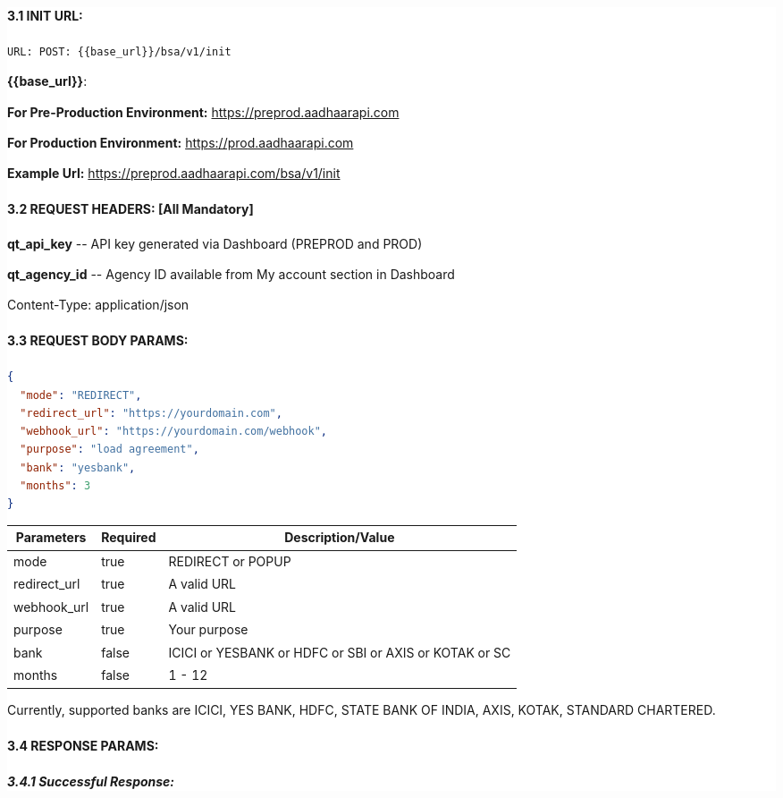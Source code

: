 #### 3.1 INIT URL:

    URL: POST: {{base_url}}/bsa/v1/init

**{{base_url}}**:

**For Pre-Production Environment:** https://preprod.aadhaarapi.com

**For Production Environment:** https://prod.aadhaarapi.com

**Example Url:** https://preprod.aadhaarapi.com/bsa/v1/init

<a name="bsaRequestHeader"></a>

#### 3.2 REQUEST HEADERS: [All Mandatory]

**qt_api_key** -- API key generated via Dashboard (PREPROD and PROD)

**qt_agency_id** -- Agency ID available from My account section in Dashboard

Content-Type: application/json

<a name="bsaRequestBody"></a>

#### 3.3 REQUEST BODY PARAMS:

```json
{
  "mode": "REDIRECT",
  "redirect_url": "https://yourdomain.com",
  "webhook_url": "https://yourdomain.com/webhook",
  "purpose": "load agreement",
  "bank": "yesbank",
  "months": 3
}
```

| Parameters   | Required | Description/Value                                      |
| ------------ | -------- | ------------------------------------------------------ |
| mode         | true     | REDIRECT or POPUP                                      |
| redirect_url | true     | A valid URL                                            |
| webhook_url  | true     | A valid URL                                            |
| purpose      | true     | Your purpose                                           |
| bank         | false    | ICICI or YESBANK or HDFC or SBI or AXIS or KOTAK or SC |
| months       | false    | 1 - 12                                                 |

Currently, supported banks are ICICI, YES BANK, HDFC, STATE BANK OF INDIA, AXIS, KOTAK, STANDARD CHARTERED.

<a name="bsaRespParam"></a>

#### 3.4 RESPONSE PARAMS:

##### 3.4.1 Successful Response:
